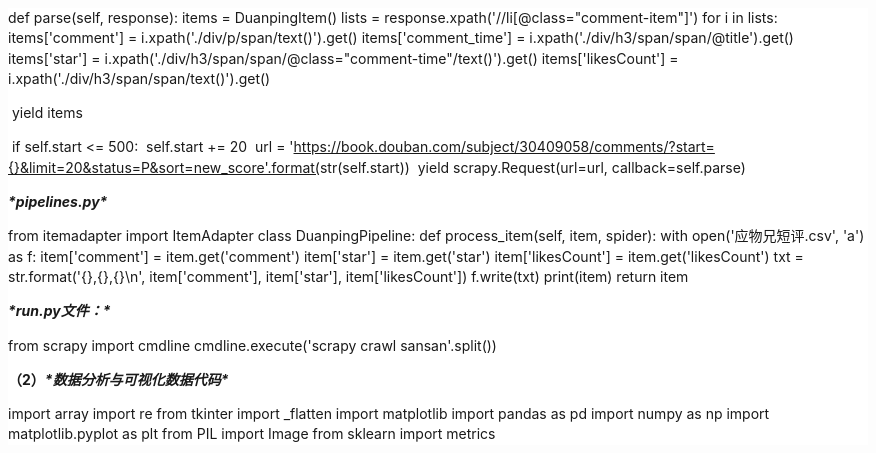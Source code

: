   def parse(self, response):
    items = DuanpingItem()
    lists = response.xpath('//li[@class="comment-item"]')
    for i in lists:
      items['comment'] = i.xpath('./div/p/span/text()').get()
      items['comment_time'] = i.xpath('./div/h3/span/span/@title').get()
      items['star'] = i.xpath('./div/h3/span/span/@class="comment-time"/text()').get()
      items['likesCount'] = i.xpath('./div/h3/span/span/text()').get()

​      yield items

​    if self.start <= 500:
​      self.start += 20
​      url = 'https://book.douban.com/subject/30409058/comments/?start={}&limit=20&status=P&sort=new_score'.format(
​        str(self.start))
​      yield scrapy.Request(url=url, callback=self.parse)

 

 

 

***\*pipelines.py\****

from itemadapter import ItemAdapter
class DuanpingPipeline:
  def process_item(self, item, spider):
    with open('应物兄短评.csv', 'a') as f:
      item['comment'] = item.get('comment')
      item['star'] = item.get('star')
      item['likesCount'] = item.get('likesCount')
      txt = str.format('{},{},{}\n', item['comment'], item['star'], item['likesCount'])
      f.write(txt)
    print(item)
    return item

 

***\*run.py文件：\****

from scrapy import cmdline
cmdline.execute('scrapy crawl sansan'.split())

 

 

**（2）*****\*数据分析与可视化数据代码\****

import array
import re
from tkinter import _flatten
import matplotlib
import pandas as pd
import numpy as np
import matplotlib.pyplot as plt
from PIL import Image
from sklearn import metrics
